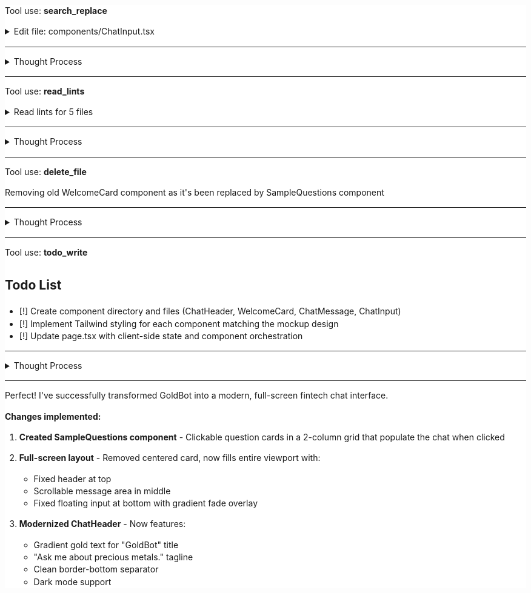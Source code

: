 Tool use: **search_replace**


<details><summary>Edit file: components/ChatInput.tsx</summary></details>

---

<think><details><summary>Thought Process</summary></details></think>

---

Tool use: **read_lints**

<details><summary>Read lints for 5 files</summary></details>

---

<think><details><summary>Thought Process</summary></details></think>

---

Tool use: **delete_file**

Removing old WelcomeCard component as it's been replaced by SampleQuestions component

---

<think><details><summary>Thought Process</summary></details></think>

---

Tool use: **todo_write**

## Todo List

- [!] Create component directory and files (ChatHeader, WelcomeCard, ChatMessage, ChatInput)
- [!] Implement Tailwind styling for each component matching the mockup design
- [!] Update page.tsx with client-side state and component orchestration

---

<think><details><summary>Thought Process</summary></details></think>

---

Perfect! I've successfully transformed GoldBot into a modern, full-screen fintech chat interface.

**Changes implemented:**

1. **Created SampleQuestions component** - Clickable question cards in a 2-column grid that populate the chat when clicked

2. **Full-screen layout** - Removed centered card, now fills entire viewport with:
   - Fixed header at top
   - Scrollable message area in middle
   - Fixed floating input at bottom with gradient fade overlay

3. **Modernized ChatHeader** - Now features:
   - Gradient gold text for "GoldBot" title
   - "Ask me about precious metals." tagline
   - Clean border-bottom separator
   - Dark mode support
